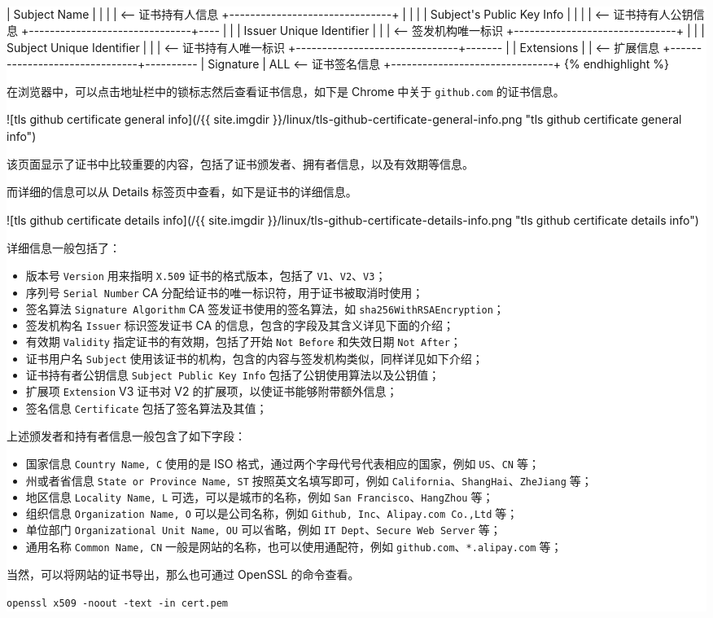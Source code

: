 |        Subject Name           |  |  |  |  <-- 证书持有人信息
+-------------------------------+  |  |  |
|   Subject's Public Key Info   |  |  |  |  <-- 证书持有人公钥信息
+-------------------------------+---- |  |
|   Issuer Unique Identifier    |     |  |  <-- 签发机构唯一标识
+-------------------------------+     |  |
|   Subject Unique Identifier   |     |  |  <-- 证书持有人唯一标识
+-------------------------------+------- |
|          Extensions           |        |  <-- 扩展信息
+-------------------------------+----------
|          Signature            |  ALL      <-- 证书签名信息
+-------------------------------+
{% endhighlight %}


在浏览器中，可以点击地址栏中的锁标志然后查看证书信息，如下是 Chrome 中关于 `github.com` 的证书信息。

![tls github certificate general info](/{{ site.imgdir }}/linux/tls-github-certificate-general-info.png "tls github certificate general info")

该页面显示了证书中比较重要的内容，包括了证书颁发者、拥有者信息，以及有效期等信息。

而详细的信息可以从 Details 标签页中查看，如下是证书的详细信息。

![tls github certificate details info](/{{ site.imgdir }}/linux/tls-github-certificate-details-info.png "tls github certificate details info")

详细信息一般包括了：

* 版本号 `Version` 用来指明 `X.509` 证书的格式版本，包括了 `V1`、`V2`、`V3`；
* 序列号 `Serial Number` CA 分配给证书的唯一标识符，用于证书被取消时使用；
* 签名算法 `Signature Algorithm` CA 签发证书使用的签名算法，如 `sha256WithRSAEncryption`；
* 签发机构名 `Issuer` 标识签发证书 CA 的信息，包含的字段及其含义详见下面的介绍；
* 有效期 `Validity` 指定证书的有效期，包括了开始 `Not Before` 和失效日期 `Not After`；
* 证书用户名 `Subject` 使用该证书的机构，包含的内容与签发机构类似，同样详见如下介绍；
* 证书持有者公钥信息 `Subject Public Key Info` 包括了公钥使用算法以及公钥值；
* 扩展项 `Extension` V3 证书对 V2 的扩展项，以使证书能够附带额外信息；
* 签名信息 `Certificate` 包括了签名算法及其值；

上述颁发者和持有者信息一般包含了如下字段：

* 国家信息 `Country Name, C` 使用的是 ISO 格式，通过两个字母代号代表相应的国家，例如 `US`、`CN` 等；
* 州或者省信息 `State or Province Name, ST` 按照英文名填写即可，例如 `California`、`ShangHai`、`ZheJiang` 等；
* 地区信息 `Locality Name, L` 可选，可以是城市的名称，例如 `San Francisco`、`HangZhou` 等；
* 组织信息 `Organization Name, O` 可以是公司名称，例如 `Github, Inc`、`Alipay.com Co.,Ltd` 等；
* 单位部门 `Organizational Unit Name, OU` 可以省略，例如 `IT Dept`、`Secure Web Server` 等；
* 通用名称 `Common Name, CN` 一般是网站的名称，也可以使用通配符，例如 `github.com`、`*.alipay.com` 等；

当然，可以将网站的证书导出，那么也可通过 OpenSSL 的命令查看。

```
openssl x509 -noout -text -in cert.pem
```
